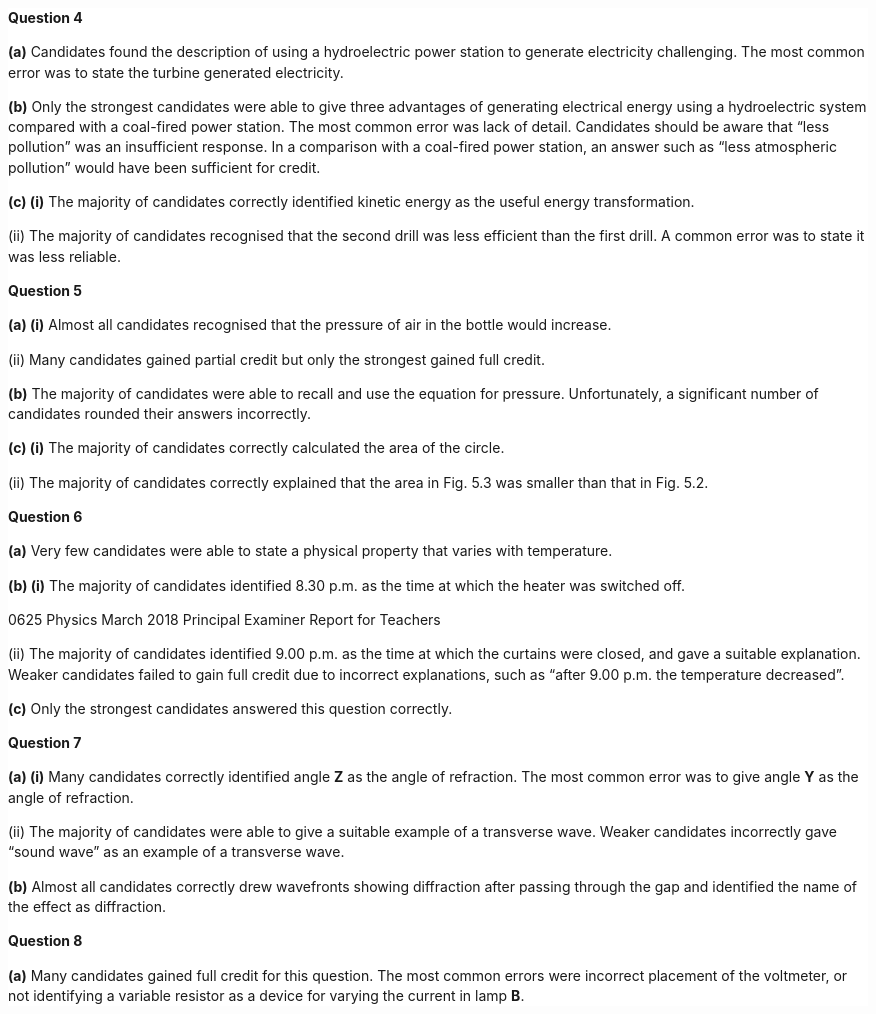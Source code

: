 **Question 4** 

**(a)** Candidates found the description of using a hydroelectric power station to generate electricity challenging. The most common error was to state the turbine generated electricity. 

**(b)** Only the strongest candidates were able to give three advantages of generating electrical energy using a hydroelectric system compared with a coal-fired power station. The most common error was lack of detail. Candidates should be aware that “less pollution” was an insufficient response. In a comparison with a coal-fired power station, an answer such as “less atmospheric pollution” would have been sufficient for credit. 

**(c) (i)** The majority of candidates correctly identified kinetic energy as the useful energy transformation. 

 (ii) The majority of candidates recognised that the second drill was less efficient than the first drill. A common error was to state it was less reliable. 

**Question 5** 

**(a) (i)** Almost all candidates recognised that the pressure of air in the bottle would increase. 

 (ii) Many candidates gained partial credit but only the strongest gained full credit. 

**(b)** The majority of candidates were able to recall and use the equation for pressure. Unfortunately, a significant number of candidates rounded their answers incorrectly. 

**(c) (i)** The majority of candidates correctly calculated the area of the circle. 

 (ii) The majority of candidates correctly explained that the area in Fig. 5.3 was smaller than that in Fig. 5.2. 

**Question 6** 

**(a)** Very few candidates were able to state a physical property that varies with temperature. 

**(b) (i)** The majority of candidates identified 8.30 p.m. as the time at which the heater was switched off. 


 0625 Physics March 2018 Principal Examiner Report for Teachers 

 (ii) The majority of candidates identified 9.00 p.m. as the time at which the curtains were closed, and gave a suitable explanation. Weaker candidates failed to gain full credit due to incorrect explanations, such as “after 9.00 p.m. the temperature decreased”. 

**(c)** Only the strongest candidates answered this question correctly. 

**Question 7** 

**(a) (i)** Many candidates correctly identified angle **Z** as the angle of refraction. The most common error was to give angle **Y** as the angle of refraction. 

 (ii) The majority of candidates were able to give a suitable example of a transverse wave. Weaker candidates incorrectly gave “sound wave” as an example of a transverse wave. 

**(b)** Almost all candidates correctly drew wavefronts showing diffraction after passing through the gap and identified the name of the effect as diffraction. 

**Question 8** 

**(a)** Many candidates gained full credit for this question. The most common errors were incorrect placement of the voltmeter, or not identifying a variable resistor as a device for varying the current in lamp **B**. 
